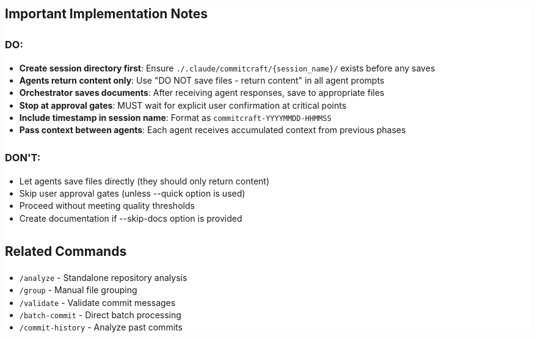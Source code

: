 ## Important Implementation Notes

### DO:
- **Create session directory first**: Ensure `./.claude/commitcraft/{session_name}/` exists before any saves
- **Agents return content only**: Use "DO NOT save files - return content" in all agent prompts
- **Orchestrator saves documents**: After receiving agent responses, save to appropriate files
- **Stop at approval gates**: MUST wait for explicit user confirmation at critical points
- **Include timestamp in session name**: Format as `commitcraft-YYYYMMDD-HHMMSS`
- **Pass context between agents**: Each agent receives accumulated context from previous phases

### DON'T:
- Let agents save files directly (they should only return content)
- Skip user approval gates (unless --quick option is used)
- Proceed without meeting quality thresholds
- Create documentation if --skip-docs option is provided

## Related Commands

- `/analyze` - Standalone repository analysis
- `/group` - Manual file grouping
- `/validate` - Validate commit messages
- `/batch-commit` - Direct batch processing
- `/commit-history` - Analyze past commits